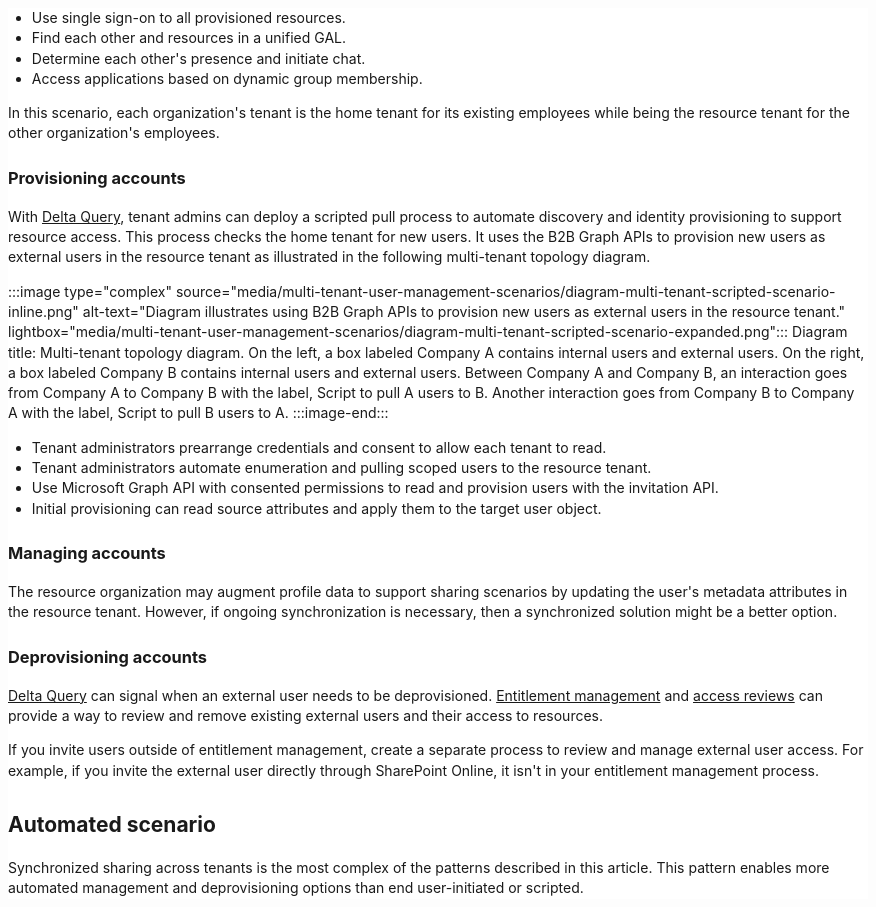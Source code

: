 - Use single sign-on to all provisioned resources.
- Find each other and resources in a unified GAL.
- Determine each other's presence and initiate chat.
- Access applications based on dynamic group membership.

In this scenario, each organization's tenant is the home tenant for its existing employees while being the resource tenant for the other organization's employees.

### Provisioning accounts

With [Delta Query](/graph/delta-query-overview), tenant admins can deploy a scripted pull process to automate discovery and identity provisioning to support resource access. This process checks the home tenant for new users. It uses the B2B Graph APIs to provision new users as external users in the resource tenant as illustrated in the following multi-tenant topology diagram.

:::image type="complex" source="media/multi-tenant-user-management-scenarios/diagram-multi-tenant-scripted-scenario-inline.png" alt-text="Diagram illustrates using B2B Graph APIs to provision new users as external users in the resource tenant." lightbox="media/multi-tenant-user-management-scenarios/diagram-multi-tenant-scripted-scenario-expanded.png":::
    Diagram title: Multi-tenant topology diagram. On the left, a box labeled Company A contains internal users and external users. On the right, a box labeled Company B contains internal users and external users. Between Company A and Company B, an interaction goes from Company A to Company B with the label, Script to pull A users to B. Another interaction goes from Company B to Company A with the label, Script to pull B users to A.
:::image-end:::

- Tenant administrators prearrange credentials and consent to allow each tenant to read.
- Tenant administrators automate enumeration and pulling scoped users to the resource tenant.
- Use Microsoft Graph API with consented permissions to read and provision users with the invitation API.
- Initial provisioning can read source attributes and apply them to the target user object.

### Managing accounts

The resource organization may augment profile data to support sharing scenarios by updating the user's metadata attributes in the resource tenant. However, if ongoing synchronization is necessary, then a synchronized solution might be a better option.

### Deprovisioning accounts

[Delta Query](/graph/delta-query-overview) can signal when an external user needs to be deprovisioned. [Entitlement management](~/id-governance/entitlement-management-overview.md) and [access reviews](~/id-governance/manage-guest-access-with-access-reviews.md) can provide a way to review and remove existing external users and their access to resources.

If you invite users outside of entitlement management, create a separate process to review and manage external user access. For example, if you invite the external user directly through SharePoint Online, it isn't in your entitlement management process.

## Automated scenario

Synchronized sharing across tenants is the most complex of the patterns described in this article. This pattern enables more automated management and deprovisioning options than end user-initiated or scripted.
